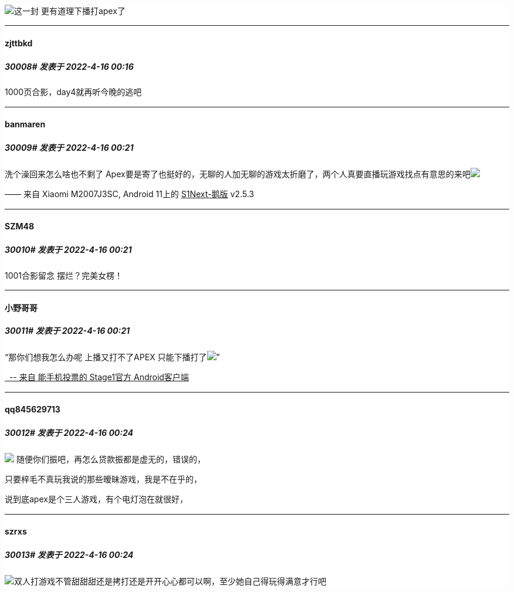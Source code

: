 <img src="https://static.saraba1st.com/image/smiley/face2017/067.png" referrerpolicy="no-referrer">这一封 更有道理下播打apex了

*****

####  zjttbkd  
##### 30008#       发表于 2022-4-16 00:16

1000页合影，day4就再听今晚的逃吧

*****

####  banmaren  
##### 30009#       发表于 2022-4-16 00:21

洗个澡回来怎么啥也不剩了
Apex要是寄了也挺好的，无聊的人加无聊的游戏太折磨了，两个人真要直播玩游戏找点有意思的来吧<img src="https://static.saraba1st.com/image/smiley/face2017/067.png" referrerpolicy="no-referrer">

—— 来自 Xiaomi M2007J3SC, Android 11上的 [S1Next-鹅版](https://github.com/ykrank/S1-Next/releases) v2.5.3

*****

####  SZM48  
##### 30010#       发表于 2022-4-16 00:21

1001合影留念
摆烂？完美女楞！

*****

####  小野哥哥  
##### 30011#       发表于 2022-4-16 00:21

“那你们想我怎么办呢 上播又打不了APEX 只能下播打了<img src="https://static.saraba1st.com/image/smiley/face2017/033.png" referrerpolicy="no-referrer">”

[  -- 来自 能手机投票的 Stage1官方 Android客户端](https://www.coolapk.com/apk/140634)

*****

####  qq845629713  
##### 30012#       发表于 2022-4-16 00:24

<img src="https://static.saraba1st.com/image/smiley/face2017/037.png" referrerpolicy="no-referrer"> 随便你们振吧，再怎么贷款振都是虚无的，错误的，

只要梓毛不真玩我说的那些暧昧游戏，我是不在乎的，

说到底apex是个三人游戏，有个电灯泡在就很好，

*****

####  szrxs  
##### 30013#       发表于 2022-4-16 00:24

<img src="https://static.saraba1st.com/image/smiley/face2017/033.png" referrerpolicy="no-referrer">双人打游戏不管甜甜甜还是拷打还是开开心心都可以啊，至少她自己得玩得满意才行吧
